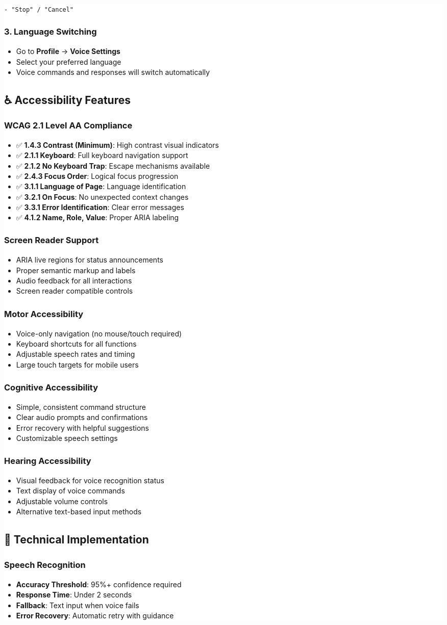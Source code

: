 ```
- "Stop" / "Cancel"
```

### 3. **Language Switching**
- Go to **Profile** → **Voice Settings**
- Select your preferred language
- Voice commands and responses will switch automatically

## ♿ Accessibility Features

### **WCAG 2.1 Level AA Compliance**
- ✅ **1.4.3 Contrast (Minimum)**: High contrast visual indicators
- ✅ **2.1.1 Keyboard**: Full keyboard navigation support
- ✅ **2.1.2 No Keyboard Trap**: Escape mechanisms available
- ✅ **2.4.3 Focus Order**: Logical focus progression
- ✅ **3.1.1 Language of Page**: Language identification
- ✅ **3.2.1 On Focus**: No unexpected context changes
- ✅ **3.3.1 Error Identification**: Clear error messages
- ✅ **4.1.2 Name, Role, Value**: Proper ARIA labeling

### **Screen Reader Support**
- ARIA live regions for status announcements
- Proper semantic markup and labels
- Audio feedback for all interactions
- Screen reader compatible controls

### **Motor Accessibility**
- Voice-only navigation (no mouse/touch required)
- Keyboard shortcuts for all functions
- Adjustable speech rates and timing
- Large touch targets for mobile users

### **Cognitive Accessibility**
- Simple, consistent command structure
- Clear audio prompts and confirmations
- Error recovery with helpful suggestions
- Customizable speech settings

### **Hearing Accessibility**
- Visual feedback for voice recognition status
- Text display of voice commands
- Adjustable volume controls
- Alternative text-based input methods

## 🔧 Technical Implementation

### **Speech Recognition**
- **Accuracy Threshold**: 95%+ confidence required
- **Response Time**: Under 2 seconds
- **Fallback**: Text input when voice fails
- **Error Recovery**: Automatic retry with guidance
